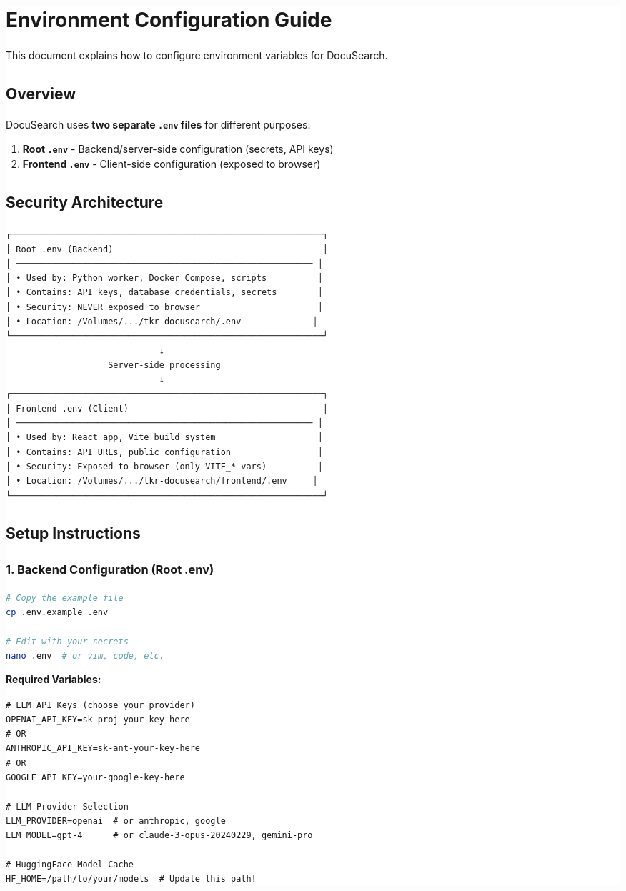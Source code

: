 # Environment Configuration Guide

This document explains how to configure environment variables for DocuSearch.

## Overview

DocuSearch uses **two separate `.env` files** for different purposes:

1. **Root `.env`** - Backend/server-side configuration (secrets, API keys)
2. **Frontend `.env`** - Client-side configuration (exposed to browser)

## Security Architecture

```
┌─────────────────────────────────────────────────────────────┐
│ Root .env (Backend)                                         │
│ ────────────────────────────────────────────────────────── │
│ • Used by: Python worker, Docker Compose, scripts          │
│ • Contains: API keys, database credentials, secrets        │
│ • Security: NEVER exposed to browser                       │
│ • Location: /Volumes/.../tkr-docusearch/.env              │
└─────────────────────────────────────────────────────────────┘
                              ↓
                    Server-side processing
                              ↓
┌─────────────────────────────────────────────────────────────┐
│ Frontend .env (Client)                                      │
│ ────────────────────────────────────────────────────────── │
│ • Used by: React app, Vite build system                    │
│ • Contains: API URLs, public configuration                 │
│ • Security: Exposed to browser (only VITE_* vars)          │
│ • Location: /Volumes/.../tkr-docusearch/frontend/.env     │
└─────────────────────────────────────────────────────────────┘
```

## Setup Instructions

### 1. Backend Configuration (Root .env)

```bash
# Copy the example file
cp .env.example .env

# Edit with your secrets
nano .env  # or vim, code, etc.
```

**Required Variables:**

```env
# LLM API Keys (choose your provider)
OPENAI_API_KEY=sk-proj-your-key-here
# OR
ANTHROPIC_API_KEY=sk-ant-your-key-here
# OR
GOOGLE_API_KEY=your-google-key-here

# LLM Provider Selection
LLM_PROVIDER=openai  # or anthropic, google
LLM_MODEL=gpt-4      # or claude-3-opus-20240229, gemini-pro

# HuggingFace Model Cache
HF_HOME=/path/to/your/models  # Update this path!
```
